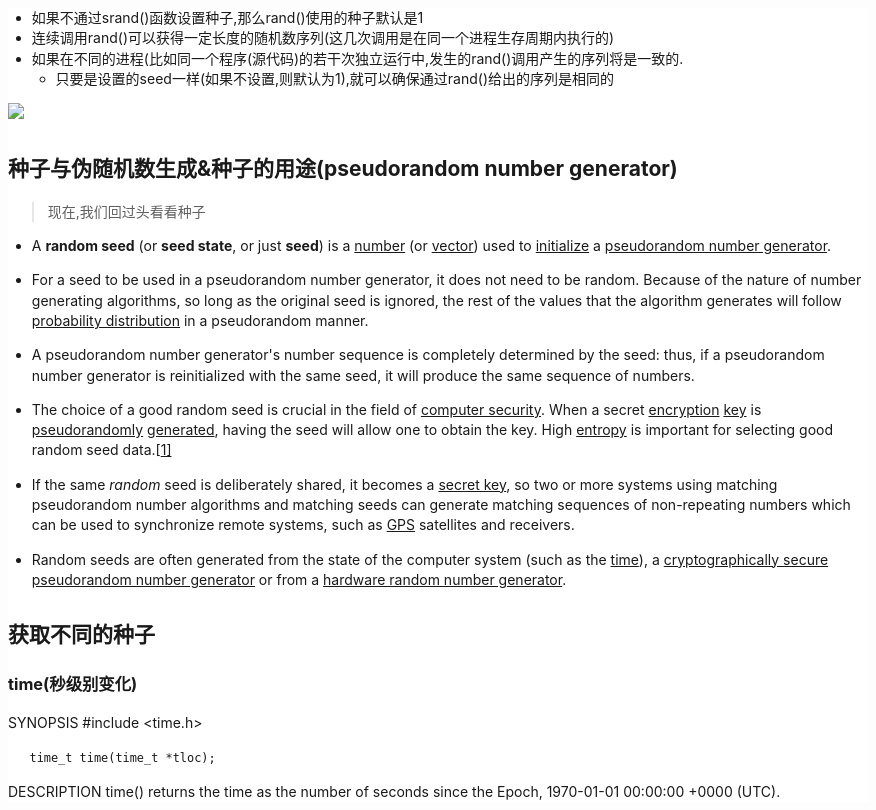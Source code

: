 - 如果不通过srand()函数设置种子,那么rand()使用的种子默认是1
- 连续调用rand()可以获得一定长度的随机数序列(这几次调用是在同一个进程生存周期内执行的)
- 如果在不同的进程(比如同一个程序(源代码)的若干次独立运行中,发生的rand()调用产生的序列将是一致的.
  - 只要是设置的seed一样(如果不设置,则默认为1),就可以确保通过rand()给出的序列是相同的

![](https://img-blog.csdnimg.cn/img_convert/d976f745b5b9ab1c76df61e9361ada28.png)



## 种子与伪随机数生成&种子的用途(pseudorandom number generator)

> 现在,我们回过头看看种子

- A **random seed** (or **seed state**, or just **seed**) is a [number](https://en.wikipedia.org/wiki/Number) (or [vector](https://en.wikipedia.org/wiki/Array_data_structure)) used to [initialize](https://en.wikipedia.org/wiki/Initial_condition) a [pseudorandom number generator](https://en.wikipedia.org/wiki/Pseudorandom_number_generator).

- For a seed to be used in a pseudorandom number generator, it does not need to be random. Because of the nature of number generating algorithms, so long as the original seed is ignored, the rest of the values that the algorithm generates will follow [probability distribution](https://en.wikipedia.org/wiki/Probability_distribution) in a pseudorandom manner.

- A pseudorandom number generator's number sequence is completely determined by the seed: thus, if a pseudorandom number generator is reinitialized with the same seed, it will produce the same sequence of numbers.

- The choice of a good random seed is crucial in the field of [computer security](https://en.wikipedia.org/wiki/Computer_security). When a secret [encryption](https://en.wikipedia.org/wiki/Encryption) [key](https://en.wikipedia.org/wiki/Key_(cryptography)) is [pseudorandomly](https://en.wikipedia.org/wiki/Pseudorandom) [generated](https://en.wikipedia.org/wiki/Key_generation), having the seed will allow one to obtain the key. High [entropy](https://en.wikipedia.org/wiki/Entropy_(computing)) is important for selecting good random seed data.[[1\]](https://en.wikipedia.org/wiki/Random_seed#cite_note-1)

- If the same *random* seed is deliberately shared, it becomes a [secret key](https://en.wikipedia.org/wiki/Secret_key), so two or more systems using matching pseudorandom number algorithms and matching seeds can generate matching sequences of non-repeating numbers which can be used to synchronize remote systems, such as [GPS](https://en.wikipedia.org/wiki/GPS) satellites and receivers.

- Random seeds are often generated from the state of the computer system (such as the [time](https://en.wikipedia.org/wiki/Time)), a [cryptographically secure pseudorandom number generator](https://en.wikipedia.org/wiki/Cryptographically_secure_pseudorandom_number_generator) or from a [hardware random number generator](https://en.wikipedia.org/wiki/Hardware_random_number_generator).

## 获取不同的种子

###  time(秒级别变化)

SYNOPSIS
       #include <time.h>

       time_t time(time_t *tloc);

DESCRIPTION
       time()  returns  the  time  as  the number of seconds since the Epoch, 1970-01-01
       00:00:00 +0000 (UTC).
